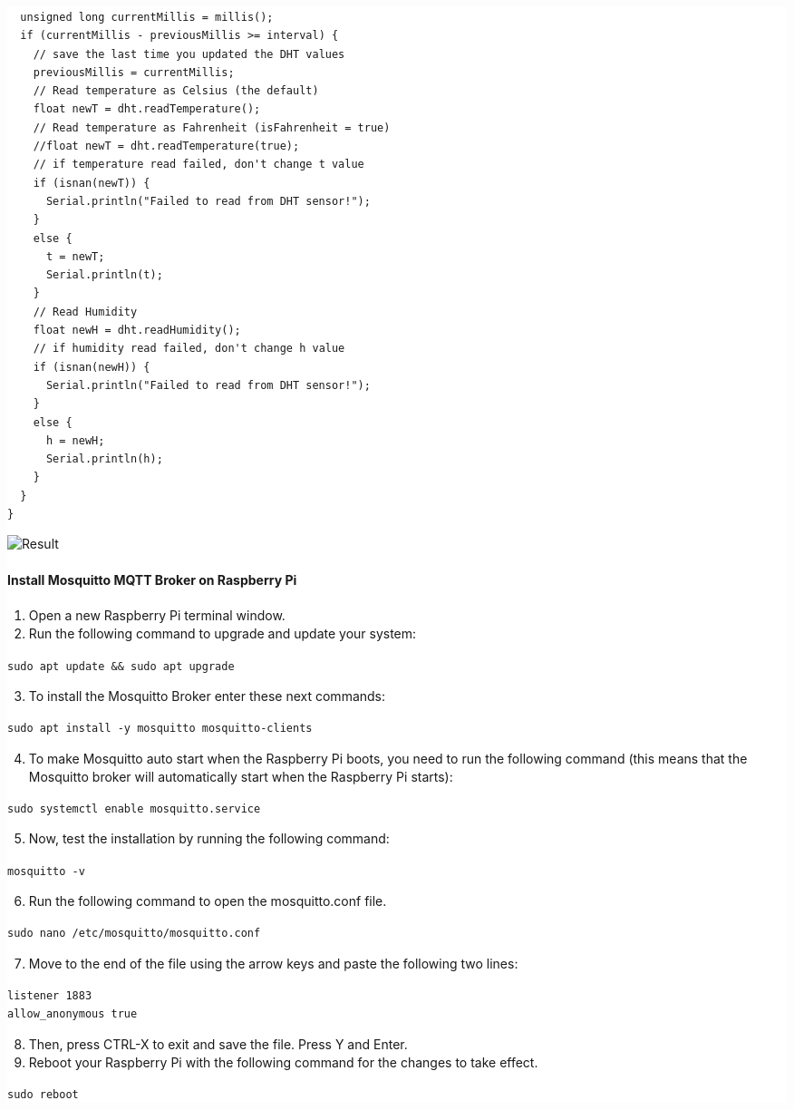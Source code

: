 ```
  unsigned long currentMillis = millis();
  if (currentMillis - previousMillis >= interval) {
    // save the last time you updated the DHT values
    previousMillis = currentMillis;
    // Read temperature as Celsius (the default)
    float newT = dht.readTemperature();
    // Read temperature as Fahrenheit (isFahrenheit = true)
    //float newT = dht.readTemperature(true);
    // if temperature read failed, don't change t value
    if (isnan(newT)) {
      Serial.println("Failed to read from DHT sensor!");
    }
    else {
      t = newT;
      Serial.println(t);
    }
    // Read Humidity
    float newH = dht.readHumidity();
    // if humidity read failed, don't change h value 
    if (isnan(newH)) {
      Serial.println("Failed to read from DHT sensor!");
    }
    else {
      h = newH;
      Serial.println(h);
    }
  }
}
```
![Result](./image/img3.jpg)

#### Install Mosquitto MQTT Broker on Raspberry Pi

1. Open a new Raspberry Pi terminal window.
2. Run the following command to upgrade and update your system:
```
sudo apt update && sudo apt upgrade
```
3.  To install the Mosquitto Broker enter these next commands:
```
sudo apt install -y mosquitto mosquitto-clients
```
4. To make Mosquitto auto start when the Raspberry Pi boots, you need to run the following command (this means that the Mosquitto broker will automatically start when the Raspberry Pi starts):
```
sudo systemctl enable mosquitto.service
```
5. Now, test the installation by running the following command:
```
mosquitto -v
```
6. Run the following command to open the mosquitto.conf file.
```
sudo nano /etc/mosquitto/mosquitto.conf
```
7. Move to the end of the file using the arrow keys and paste the following two lines:
```
listener 1883
allow_anonymous true
```
8. Then, press CTRL-X to exit and save the file. Press Y and Enter.
9. Reboot your Raspberry Pi with the following command for the changes to take effect.
```
sudo reboot
```

